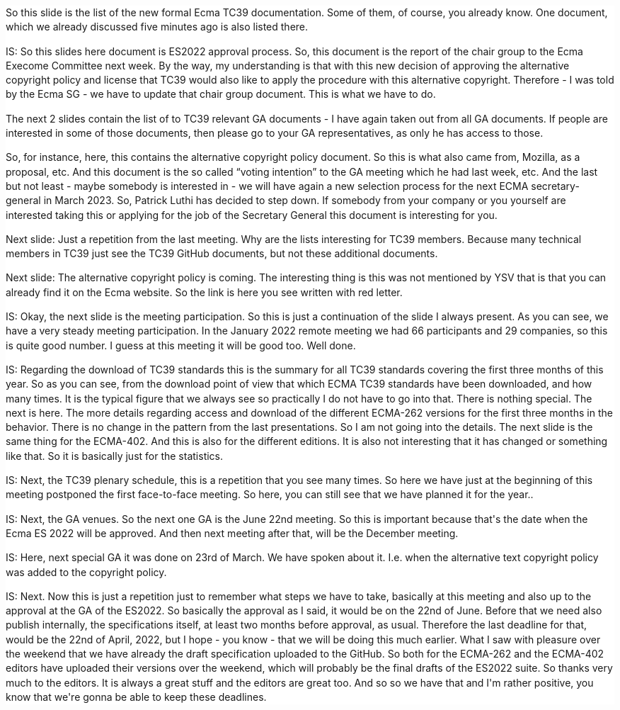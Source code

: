So this slide is the list of the new formal Ecma TC39 documentation. Some of them, of course, you already know. One document, which we already discussed five minutes ago is also listed there.

IS: So this slides here document is ES2022 approval process. So, this document is the report of the chair group to the Ecma Execome Committee next week. By the way, my understanding is that with this new decision of approving the alternative copyright policy and license that TC39 would also like to apply the procedure with this alternative copyright. Therefore - I was told by the Ecma SG - we have to update that chair group document. This is what we have to do.

The next 2 slides contain the list of to TC39 relevant GA documents - I have again taken out  from all GA documents. If people are interested in some of those documents, then please go to your GA representatives, as only he has access to those.

So, for instance, here, this contains the alternative copyright policy document. So this is what also came from, Mozilla, as a proposal, etc. And this document is the so called “voting intention” to the GA meeting which he had last week, etc. And the last but not least - maybe somebody is interested in -  we will have again a new selection process for the next ECMA secretary-general in March 2023. So, Patrick Luthi has decided to step down. If somebody from your company or you yourself are interested taking this or applying for the job of the Secretary General this document is interesting for you.

Next slide: Just a repetition from the last meeting. Why are the lists interesting for TC39 members. Because many technical members in TC39 just see the TC39 GitHub documents, but not these additional documents.

Next slide: The alternative copyright policy is coming. The interesting thing is this was not mentioned by YSV that is that you can already find it on the Ecma website. So the link is here you see written with red letter.

IS: Okay, the next slide is the meeting participation. So this is just a continuation of the slide I always present. As you can see, we have a very steady meeting participation. In the January 2022 remote meeting we had 66 participants and 29 companies, so this is quite good number. I guess at this meeting it will be good too. Well done.

IS: Regarding the download of TC39 standards this is the summary for all TC39 standards covering the first three months of this year. So as you can see, from the download point of view that which ECMA TC39 standards have been downloaded, and how many times. It is the typical figure that we always see so practically I do not have to go into that. There is nothing special. The next is here. The more details regarding access and download of the different ECMA-262 versions for the first three months in the behavior. There is no change in the pattern from the last presentations. So I am not going into the details. The next slide is the same thing for the ECMA-402. And this is also for the different editions. It is also not interesting that it has changed or something like that. So it is basically just for the statistics.

IS: Next, the TC39 plenary schedule, this is a repetition that you see many times. So here we have just at the beginning of this meeting postponed the first face-to-face meeting. So here, you can still see that we have planned it for the year..

IS: Next, the GA venues. So the next one GA is the June 22nd meeting. So this is important because that's the date when the Ecma ES 2022 will be approved. And then next meeting after that, will be the December meeting.

IS: Here, next special GA it was done on 23rd of March. We have spoken about it. I.e. when the alternative text copyright policy was added to the copyright policy.

IS: Next. Now this is just a repetition just to remember what steps we have to take, basically at this meeting and also up to the approval at the GA of the ES2022. So basically the approval as I said, it would be on the 22nd of June. Before that we need also publish internally, the specifications itself, at least two months before approval, as usual. Therefore the last deadline for that, would be the 22nd of April, 2022, but I hope - you know - that we will be doing this much earlier. What I saw with pleasure over the weekend that we have already the draft specification uploaded to the GitHub. So both for the ECMA-262 and the ECMA-402 editors have uploaded their versions over the weekend, which will probably be the final drafts of the ES2022 suite. So thanks very much to the editors. It is always a great stuff and the editors are great too. And so so we have that and I'm rather positive, you know that we're gonna be able to keep these deadlines.
